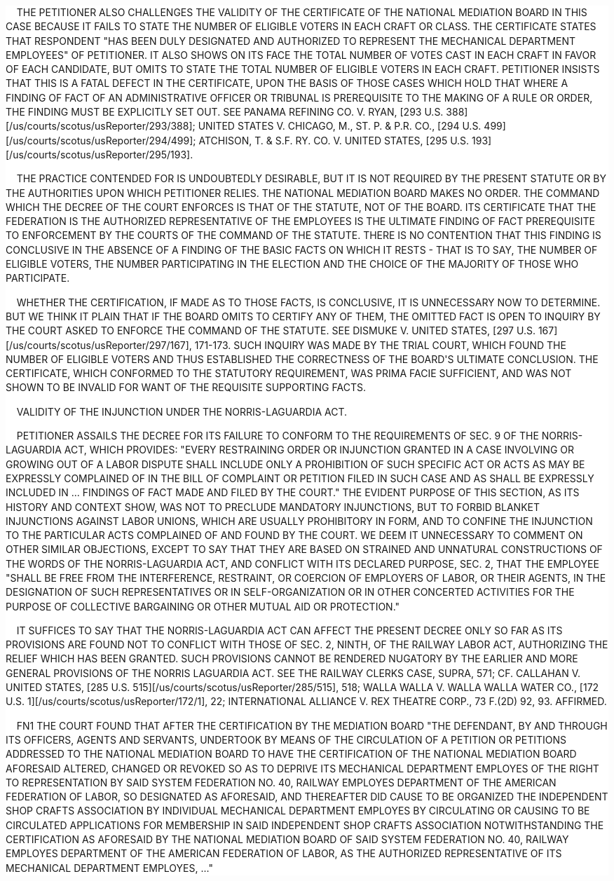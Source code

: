     THE PETITIONER ALSO CHALLENGES THE VALIDITY OF THE CERTIFICATE OF THE NATIONAL MEDIATION BOARD IN THIS CASE BECAUSE IT FAILS TO STATE THE NUMBER OF ELIGIBLE VOTERS IN EACH CRAFT OR CLASS.  THE CERTIFICATE STATES THAT RESPONDENT "HAS BEEN DULY DESIGNATED AND AUTHORIZED TO REPRESENT THE MECHANICAL DEPARTMENT EMPLOYEES" OF PETITIONER.  IT ALSO SHOWS ON ITS FACE THE TOTAL NUMBER OF VOTES CAST IN EACH CRAFT IN FAVOR OF EACH CANDIDATE, BUT OMITS TO STATE THE TOTAL NUMBER OF ELIGIBLE VOTERS IN EACH CRAFT.  PETITIONER INSISTS THAT THIS IS A FATAL DEFECT IN THE CERTIFICATE, UPON THE BASIS OF THOSE CASES WHICH HOLD THAT WHERE A FINDING OF FACT OF AN ADMINISTRATIVE OFFICER OR TRIBUNAL IS PREREQUISITE TO THE MAKING OF A RULE OR ORDER, THE FINDING MUST BE EXPLICITLY SET OUT.  SEE PANAMA REFINING CO. V. RYAN, [293 U.S. 388][/us/courts/scotus/usReporter/293/388]; UNITED STATES V. CHICAGO, M., ST. P. & P.R. CO., [294 U.S. 499][/us/courts/scotus/usReporter/294/499]; ATCHISON, T. & S.F. RY. CO. V. UNITED STATES, [295 U.S. 193][/us/courts/scotus/usReporter/295/193].

    THE PRACTICE CONTENDED FOR IS UNDOUBTEDLY DESIRABLE, BUT IT IS NOT REQUIRED BY THE PRESENT STATUTE OR BY THE AUTHORITIES UPON WHICH PETITIONER RELIES.  THE NATIONAL MEDIATION BOARD MAKES NO ORDER.  THE COMMAND WHICH THE DECREE OF THE COURT ENFORCES IS THAT OF THE STATUTE, NOT OF THE BOARD.  ITS CERTIFICATE THAT THE FEDERATION IS THE AUTHORIZED REPRESENTATIVE OF THE EMPLOYEES IS THE ULTIMATE FINDING OF FACT PREREQUISITE TO ENFORCEMENT BY THE COURTS OF THE COMMAND OF THE STATUTE.  THERE IS NO CONTENTION THAT THIS FINDING IS CONCLUSIVE IN THE ABSENCE OF A FINDING OF THE BASIC FACTS ON WHICH IT RESTS - THAT IS TO SAY, THE NUMBER OF ELIGIBLE VOTERS, THE NUMBER PARTICIPATING IN THE ELECTION AND THE CHOICE OF THE MAJORITY OF THOSE WHO PARTICIPATE.

    WHETHER THE CERTIFICATION, IF MADE AS TO THOSE FACTS, IS CONCLUSIVE, IT IS UNNECESSARY NOW TO DETERMINE.  BUT WE THINK IT PLAIN THAT IF THE BOARD OMITS TO CERTIFY ANY OF THEM, THE OMITTED FACT IS OPEN TO INQUIRY BY THE COURT ASKED TO ENFORCE THE COMMAND OF THE STATUTE.  SEE DISMUKE V. UNITED STATES, [297 U.S. 167][/us/courts/scotus/usReporter/297/167], 171-173.  SUCH INQUIRY WAS MADE BY THE TRIAL COURT, WHICH FOUND THE NUMBER OF ELIGIBLE VOTERS AND THUS ESTABLISHED THE CORRECTNESS OF THE BOARD'S ULTIMATE CONCLUSION.  THE CERTIFICATE, WHICH CONFORMED TO THE STATUTORY REQUIREMENT, WAS PRIMA FACIE SUFFICIENT, AND WAS NOT SHOWN TO BE INVALID FOR WANT OF THE REQUISITE SUPPORTING FACTS.

    VALIDITY OF THE INJUNCTION UNDER THE NORRIS-LAGUARDIA ACT.

    PETITIONER ASSAILS THE DECREE FOR ITS FAILURE TO CONFORM TO THE REQUIREMENTS OF SEC. 9 OF THE NORRIS-LAGUARDIA ACT, WHICH PROVIDES: "EVERY RESTRAINING ORDER OR INJUNCTION GRANTED IN A CASE INVOLVING OR GROWING OUT OF A LABOR DISPUTE SHALL INCLUDE ONLY A PROHIBITION OF SUCH SPECIFIC ACT OR ACTS AS MAY BE EXPRESSLY COMPLAINED OF IN THE BILL OF COMPLAINT OR PETITION FILED IN SUCH CASE AND AS SHALL BE EXPRESSLY INCLUDED IN  ...  FINDINGS OF FACT MADE AND FILED BY THE COURT."  THE EVIDENT PURPOSE OF THIS SECTION, AS ITS HISTORY AND CONTEXT SHOW, WAS NOT TO PRECLUDE MANDATORY INJUNCTIONS, BUT TO FORBID BLANKET INJUNCTIONS AGAINST LABOR UNIONS, WHICH ARE USUALLY PROHIBITORY IN FORM, AND TO CONFINE THE INJUNCTION TO THE PARTICULAR ACTS COMPLAINED OF AND FOUND BY THE COURT.  WE DEEM IT UNNECESSARY TO COMMENT ON OTHER SIMILAR OBJECTIONS, EXCEPT TO SAY THAT THEY ARE BASED ON STRAINED AND UNNATURAL CONSTRUCTIONS OF THE WORDS OF THE NORRIS-LAGUARDIA ACT, AND CONFLICT WITH ITS DECLARED PURPOSE, SEC. 2, THAT THE EMPLOYEE "SHALL BE FREE FROM THE INTERFERENCE, RESTRAINT, OR COERCION OF EMPLOYERS OF LABOR, OR THEIR AGENTS, IN THE DESIGNATION OF SUCH REPRESENTATIVES OR IN SELF-ORGANIZATION OR IN OTHER CONCERTED ACTIVITIES FOR THE PURPOSE OF COLLECTIVE BARGAINING OR OTHER MUTUAL AID OR PROTECTION."

    IT SUFFICES TO SAY THAT THE NORRIS-LAGUARDIA ACT CAN AFFECT THE PRESENT DECREE ONLY SO FAR AS ITS PROVISIONS ARE FOUND NOT TO CONFLICT WITH THOSE OF SEC. 2, NINTH, OF THE RAILWAY LABOR ACT, AUTHORIZING THE RELIEF WHICH HAS BEEN GRANTED.  SUCH PROVISIONS CANNOT BE RENDERED NUGATORY BY THE EARLIER AND MORE GENERAL PROVISIONS OF THE NORRIS LAGUARDIA ACT.  SEE THE RAILWAY CLERKS CASE, SUPRA, 571; CF. CALLAHAN V. UNITED STATES, [285 U.S. 515][/us/courts/scotus/usReporter/285/515], 518; WALLA WALLA V. WALLA WALLA WATER CO., [172 U.S. 1][/us/courts/scotus/usReporter/172/1], 22; INTERNATIONAL ALLIANCE V. REX THEATRE CORP., 73 F.(2D) 92, 93.  AFFIRMED.

    FN1  THE COURT FOUND THAT AFTER THE CERTIFICATION BY THE MEDIATION BOARD "THE DEFENDANT, BY AND THROUGH ITS OFFICERS, AGENTS AND SERVANTS, UNDERTOOK BY MEANS OF THE CIRCULATION OF A PETITION OR PETITIONS ADDRESSED TO THE NATIONAL MEDIATION BOARD TO HAVE THE CERTIFICATION OF THE NATIONAL MEDIATION BOARD AFORESAID ALTERED, CHANGED OR REVOKED SO AS TO DEPRIVE ITS MECHANICAL DEPARTMENT EMPLOYES OF THE RIGHT TO REPRESENTATION BY SAID SYSTEM FEDERATION NO. 40, RAILWAY EMPLOYES DEPARTMENT OF THE AMERICAN FEDERATION OF LABOR, SO DESIGNATED AS AFORESAID, AND THEREAFTER DID CAUSE TO BE ORGANIZED THE INDEPENDENT SHOP CRAFTS ASSOCIATION BY INDIVIDUAL MECHANICAL DEPARTMENT EMPLOYES BY CIRCULATING OR CAUSING TO BE CIRCULATED APPLICATIONS FOR MEMBERSHIP IN SAID INDEPENDENT SHOP CRAFTS ASSOCIATION NOTWITHSTANDING THE CERTIFICATION AS AFORESAID BY THE NATIONAL MEDIATION BOARD OF SAID SYSTEM FEDERATION NO. 40, RAILWAY EMPLOYES DEPARTMENT OF THE AMERICAN FEDERATION OF LABOR, AS THE AUTHORIZED REPRESENTATIVE OF ITS MECHANICAL DEPARTMENT EMPLOYES,  ..."

